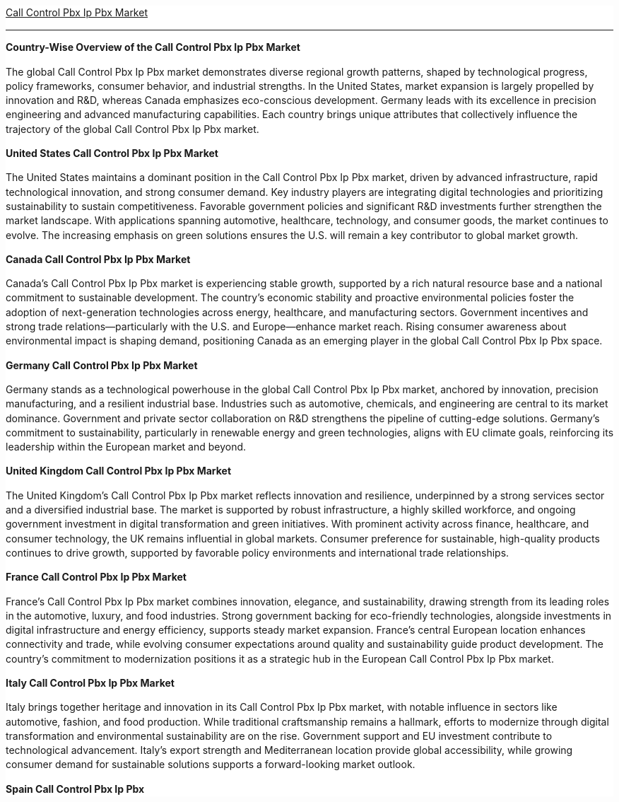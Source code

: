 <a href="https://www.marketresearchintellect.com/ask-for-discount/?rid=338781&amp;utm_source=Github-April&amp;utm_medium=019">Call Control Pbx Ip Pbx Market</a></p></blockquote><hr /><p class="" data-start="217" data-end="261"><strong data-start="217" data-end="261">Country-Wise Overview of the Call Control Pbx Ip Pbx Market</strong></p><p class="" data-start="263" data-end="774">The global Call Control Pbx Ip Pbx market demonstrates diverse regional growth patterns, shaped by technological progress, policy frameworks, consumer behavior, and industrial strengths. In the United States, market expansion is largely propelled by innovation and R&amp;D, whereas Canada emphasizes eco-conscious development. Germany leads with its excellence in precision engineering and advanced manufacturing capabilities. Each country brings unique attributes that collectively influence the trajectory of the global Call Control Pbx Ip Pbx market.</p><p class="" data-start="776" data-end="1421"><strong data-start="776" data-end="805">United States Call Control Pbx Ip Pbx Market</strong></p><p class="" data-start="776" data-end="1421">The United States maintains a dominant position in the Call Control Pbx Ip Pbx market, driven by advanced infrastructure, rapid technological innovation, and strong consumer demand. Key industry players are integrating digital technologies and prioritizing sustainability to sustain competitiveness. Favorable government policies and significant R&amp;D investments further strengthen the market landscape. With applications spanning automotive, healthcare, technology, and consumer goods, the market continues to evolve. The increasing emphasis on green solutions ensures the U.S. will remain a key contributor to global market growth.</p><p class="" data-start="1423" data-end="2019"><strong data-start="1423" data-end="1445">Canada Call Control Pbx Ip Pbx Market</strong></p><p class="" data-start="1423" data-end="2019">Canada&rsquo;s Call Control Pbx Ip Pbx market is experiencing stable growth, supported by a rich natural resource base and a national commitment to sustainable development. The country&rsquo;s economic stability and proactive environmental policies foster the adoption of next-generation technologies across energy, healthcare, and manufacturing sectors. Government incentives and strong trade relations&mdash;particularly with the U.S. and Europe&mdash;enhance market reach. Rising consumer awareness about environmental impact is shaping demand, positioning Canada as an emerging player in the global Call Control Pbx Ip Pbx space.</p><p class="" data-start="2021" data-end="2591"><strong data-start="2021" data-end="2044">Germany Call Control Pbx Ip Pbx Market</strong></p><p class="" data-start="2021" data-end="2591">Germany stands as a technological powerhouse in the global Call Control Pbx Ip Pbx market, anchored by innovation, precision manufacturing, and a resilient industrial base. Industries such as automotive, chemicals, and engineering are central to its market dominance. Government and private sector collaboration on R&amp;D strengthens the pipeline of cutting-edge solutions. Germany&rsquo;s commitment to sustainability, particularly in renewable energy and green technologies, aligns with EU climate goals, reinforcing its leadership within the European market and beyond.</p><p class="" data-start="2593" data-end="3221"><strong data-start="2593" data-end="2623">United Kingdom Call Control Pbx Ip Pbx Market</strong></p><p class="" data-start="2593" data-end="3221">The United Kingdom&rsquo;s Call Control Pbx Ip Pbx market reflects innovation and resilience, underpinned by a strong services sector and a diversified industrial base. The market is supported by robust infrastructure, a highly skilled workforce, and ongoing government investment in digital transformation and green initiatives. With prominent activity across finance, healthcare, and consumer technology, the UK remains influential in global markets. Consumer preference for sustainable, high-quality products continues to drive growth, supported by favorable policy environments and international trade relationships.</p><p class="" data-start="3223" data-end="3838"><strong data-start="3223" data-end="3245">France Call Control Pbx Ip Pbx Market</strong></p><p class="" data-start="3223" data-end="3838">France&rsquo;s Call Control Pbx Ip Pbx market combines innovation, elegance, and sustainability, drawing strength from its leading roles in the automotive, luxury, and food industries. Strong government backing for eco-friendly technologies, alongside investments in digital infrastructure and energy efficiency, supports steady market expansion. France&rsquo;s central European location enhances connectivity and trade, while evolving consumer expectations around quality and sustainability guide product development. The country&rsquo;s commitment to modernization positions it as a strategic hub in the European Call Control Pbx Ip Pbx market.</p><p class="" data-start="3840" data-end="4422"><strong data-start="3840" data-end="3861">Italy Call Control Pbx Ip Pbx Market</strong></p><p class="" data-start="3840" data-end="4422">Italy brings together heritage and innovation in its Call Control Pbx Ip Pbx market, with notable influence in sectors like automotive, fashion, and food production. While traditional craftsmanship remains a hallmark, efforts to modernize through digital transformation and environmental sustainability are on the rise. Government support and EU investment contribute to technological advancement. Italy&rsquo;s export strength and Mediterranean location provide global accessibility, while growing consumer demand for sustainable solutions supports a forward-looking market outlook.</p><p class="" data-start="4424" data-end="4975"><strong data-start="4424" data-end="4445">Spain Call Control Pbx Ip Pbx